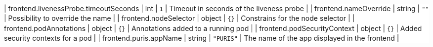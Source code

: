 | frontend.livenessProbe.timeoutSeconds                                                                                               | int    | `1`                                                                                                                                                                                                          | Timeout in seconds of the liveness probe                                                                                                                                                                                                                                                                                                                                                                                                                                                                                                            |
| frontend.nameOverride                                                                                                               | string | `""`                                                                                                                                                                                                         | Possibility to override the name                                                                                                                                                                                                                                                                                                                                                                                                                                                                                                                    |
| frontend.nodeSelector                                                                                                               | object | `{}`                                                                                                                                                                                                         | Constrains for the node selector                                                                                                                                                                                                                                                                                                                                                                                                                                                                                                                    |
| frontend.podAnnotations                                                                                                             | object | `{}`                                                                                                                                                                                                         | Annotations added to a running pod                                                                                                                                                                                                                                                                                                                                                                                                                                                                                                                  |
| frontend.podSecurityContext                                                                                                         | object | `{}`                                                                                                                                                                                                         | Added security contexts for a pod                                                                                                                                                                                                                                                                                                                                                                                                                                                                                                                   |
| frontend.puris.appName                                                                                                              | string | `"PURIS"`                                                                                                                                                                                                    | The name of the app displayed in the frontend                                                                                                                                                                                                                                                                                                                                                                                                                                                                                                       |
